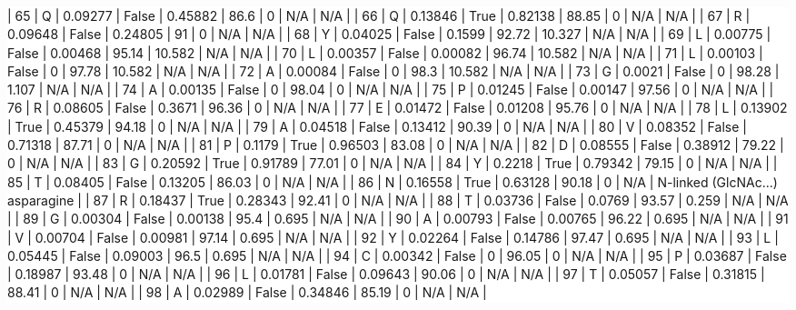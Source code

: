 |    65 | Q    |         0.09277 | False     |                          0.45882 |                 86.6  |         0     | N/A            | N/A                             |
|    66 | Q    |         0.13846 | True      |                          0.82138 |                 88.85 |         0     | N/A            | N/A                             |
|    67 | R    |         0.09648 | False     |                          0.24805 |                 91    |         0     | N/A            | N/A                             |
|    68 | Y    |         0.04025 | False     |                          0.1599  |                 92.72 |        10.327 | N/A            | N/A                             |
|    69 | L    |         0.00775 | False     |                          0.00468 |                 95.14 |        10.582 | N/A            | N/A                             |
|    70 | L    |         0.00357 | False     |                          0.00082 |                 96.74 |        10.582 | N/A            | N/A                             |
|    71 | L    |         0.00103 | False     |                          0       |                 97.78 |        10.582 | N/A            | N/A                             |
|    72 | A    |         0.00084 | False     |                          0       |                 98.3  |        10.582 | N/A            | N/A                             |
|    73 | G    |         0.0021  | False     |                          0       |                 98.28 |         1.107 | N/A            | N/A                             |
|    74 | A    |         0.00135 | False     |                          0       |                 98.04 |         0     | N/A            | N/A                             |
|    75 | P    |         0.01245 | False     |                          0.00147 |                 97.56 |         0     | N/A            | N/A                             |
|    76 | R    |         0.08605 | False     |                          0.3671  |                 96.36 |         0     | N/A            | N/A                             |
|    77 | E    |         0.01472 | False     |                          0.01208 |                 95.76 |         0     | N/A            | N/A                             |
|    78 | L    |         0.13902 | True      |                          0.45379 |                 94.18 |         0     | N/A            | N/A                             |
|    79 | A    |         0.04518 | False     |                          0.13412 |                 90.39 |         0     | N/A            | N/A                             |
|    80 | V    |         0.08352 | False     |                          0.71318 |                 87.71 |         0     | N/A            | N/A                             |
|    81 | P    |         0.1179  | True      |                          0.96503 |                 83.08 |         0     | N/A            | N/A                             |
|    82 | D    |         0.08555 | False     |                          0.38912 |                 79.22 |         0     | N/A            | N/A                             |
|    83 | G    |         0.20592 | True      |                          0.91789 |                 77.01 |         0     | N/A            | N/A                             |
|    84 | Y    |         0.2218  | True      |                          0.79342 |                 79.15 |         0     | N/A            | N/A                             |
|    85 | T    |         0.08405 | False     |                          0.13205 |                 86.03 |         0     | N/A            | N/A                             |
|    86 | N    |         0.16558 | True      |                          0.63128 |                 90.18 |         0     | N/A            | N-linked (GlcNAc...) asparagine |
|    87 | R    |         0.18437 | True      |                          0.28343 |                 92.41 |         0     | N/A            | N/A                             |
|    88 | T    |         0.03736 | False     |                          0.0769  |                 93.57 |         0.259 | N/A            | N/A                             |
|    89 | G    |         0.00304 | False     |                          0.00138 |                 95.4  |         0.695 | N/A            | N/A                             |
|    90 | A    |         0.00793 | False     |                          0.00765 |                 96.22 |         0.695 | N/A            | N/A                             |
|    91 | V    |         0.00704 | False     |                          0.00981 |                 97.14 |         0.695 | N/A            | N/A                             |
|    92 | Y    |         0.02264 | False     |                          0.14786 |                 97.47 |         0.695 | N/A            | N/A                             |
|    93 | L    |         0.05445 | False     |                          0.09003 |                 96.5  |         0.695 | N/A            | N/A                             |
|    94 | C    |         0.00342 | False     |                          0       |                 96.05 |         0     | N/A            | N/A                             |
|    95 | P    |         0.03687 | False     |                          0.18987 |                 93.48 |         0     | N/A            | N/A                             |
|    96 | L    |         0.01781 | False     |                          0.09643 |                 90.06 |         0     | N/A            | N/A                             |
|    97 | T    |         0.05057 | False     |                          0.31815 |                 88.41 |         0     | N/A            | N/A                             |
|    98 | A    |         0.02989 | False     |                          0.34846 |                 85.19 |         0     | N/A            | N/A                             |
